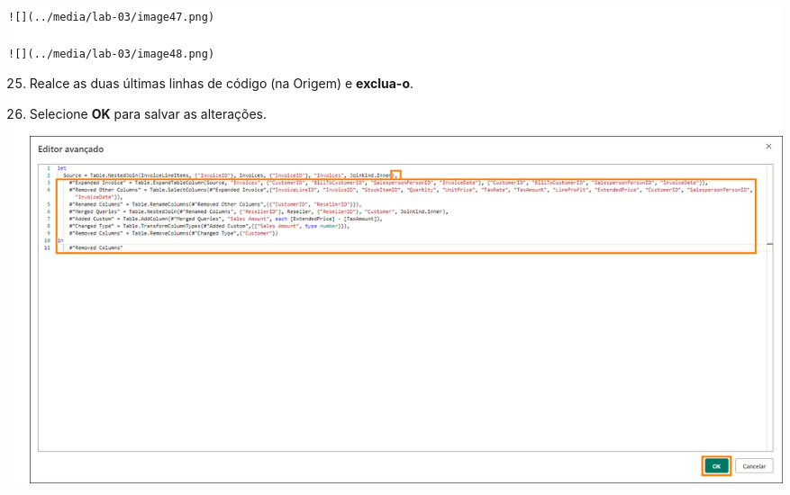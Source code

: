     ![](../media/lab-03/image47.png)

    ![](../media/lab-03/image48.png)

25. Realce as duas últimas linhas de código (na Origem) e **exclua-o**.

26. Selecione **OK** para salvar as alterações.

    ![](../media/lab-03/image49.png)
